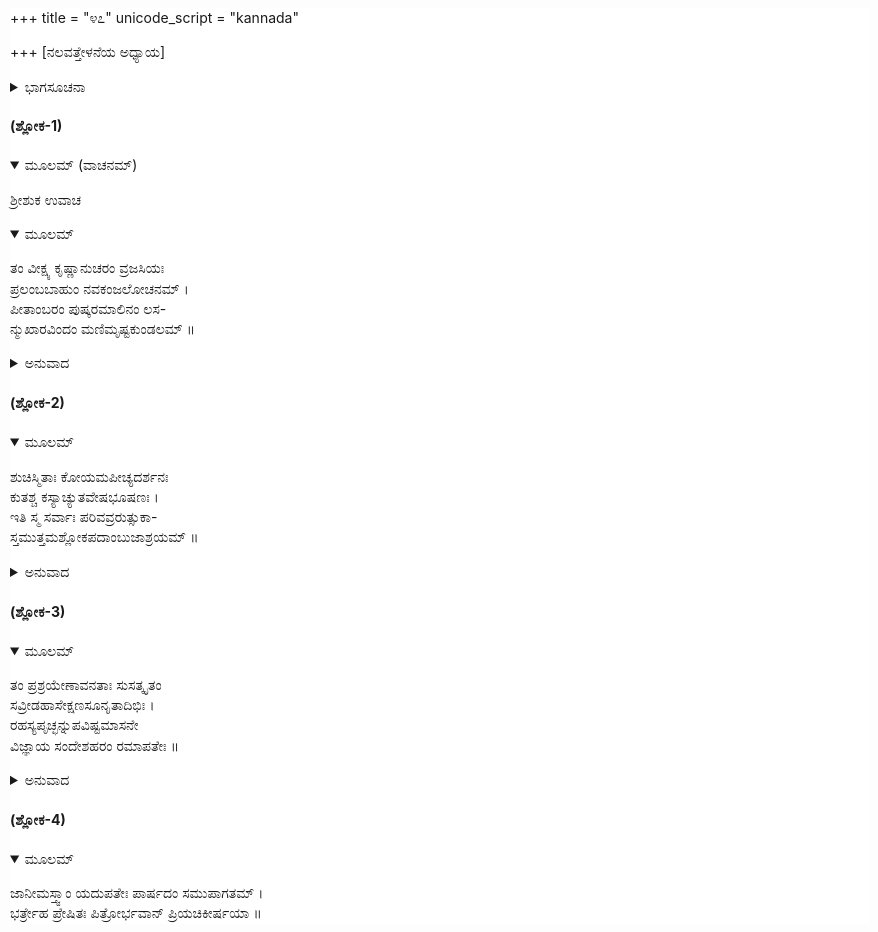 +++
title = "೪೭"
unicode_script = "kannada"

+++
[ನಲವತ್ತೇಳನೆಯ ಅಧ್ಯಾಯ]



<details><summary>ಭಾಗಸೂಚನಾ</summary></details>

#### (ಶ್ಲೋಕ-1)


<details open><summary>ಮೂಲಮ್ (ವಾಚನಮ್)</summary>

ಶ್ರೀಶುಕ ಉವಾಚ
</details>

<details open><summary>ಮೂಲಮ್</summary>

ತಂ ವೀಕ್ಷ್ಯ ಕೃಷ್ಣಾನುಚರಂ ವ್ರಜಸಿಯಃ  
ಪ್ರಲಂಬಬಾಹುಂ ನವಕಂಜಲೋಚನಮ್ ।  
ಪೀತಾಂಬರಂ ಪುಷ್ಕರಮಾಲಿನಂ ಲಸ-  
ನ್ಮುಖಾರವಿಂದಂ ಮಣಿಮೃಷ್ಟಕುಂಡಲಮ್  ॥
</details>

<details><summary>ಅನುವಾದ</summary></details>

#### (ಶ್ಲೋಕ-2)


<details open><summary>ಮೂಲಮ್</summary>

ಶುಚಿಸ್ಮಿತಾಃ ಕೋಯಮಪೀಚ್ಯದರ್ಶನಃ  
ಕುತಶ್ಚ ಕಸ್ಯಾಚ್ಯುತವೇಷಭೂಷಣಃ  ।  
ಇತಿ ಸ್ಮ ಸರ್ವಾಃ ಪರಿವವ್ರರುತ್ಸುಕಾ-  
ಸ್ತಮುತ್ತಮಶ್ಲೋಕಪದಾಂಬುಜಾಶ್ರಯಮ್  ॥
</details>

<details><summary>ಅನುವಾದ</summary></details>

#### (ಶ್ಲೋಕ-3)


<details open><summary>ಮೂಲಮ್</summary>

ತಂ ಪ್ರಶ್ರಯೇಣಾವನತಾಃ ಸುಸತ್ಕೃತಂ  
ಸವ್ರೀಡಹಾಸೇಕ್ಷಣಸೂನೃತಾದಿಭಿಃ ।  
ರಹಸ್ಯಪೃಚ್ಛನ್ನುಪವಿಷ್ಟಮಾಸನೇ  
ವಿಜ್ಞಾಯ ಸಂದೇಶಹರಂ ರಮಾಪತೇಃ  ॥
</details>

<details><summary>ಅನುವಾದ</summary></details>

#### (ಶ್ಲೋಕ-4)


<details open><summary>ಮೂಲಮ್</summary>

ಜಾನೀಮಸ್ತ್ವಾಂ ಯದುಪತೇಃ ಪಾರ್ಷದಂ ಸಮುಪಾಗತಮ್ ।  
ಭರ್ತ್ರೇಹ ಪ್ರೇಷಿತಃ ಪಿತ್ರೋರ್ಭವಾನ್ ಪ್ರಿಯಚಿಕೀರ್ಷಯಾ  ॥
</details>

